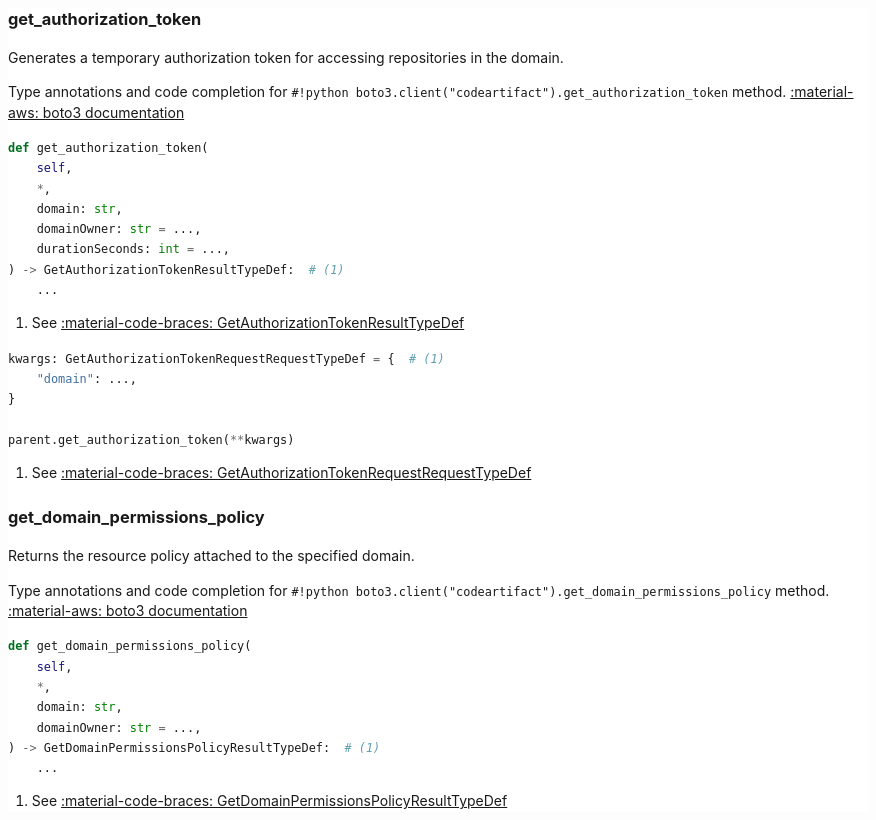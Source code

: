 
### get\_authorization\_token

Generates a temporary authorization token for accessing repositories in the
domain.

Type annotations and code completion for `#!python boto3.client("codeartifact").get_authorization_token` method.
[:material-aws: boto3 documentation](https://boto3.amazonaws.com/v1/documentation/api/latest/reference/services/codeartifact.html#CodeArtifact.Client.get_authorization_token)

```python title="Method definition"
def get_authorization_token(
    self,
    *,
    domain: str,
    domainOwner: str = ...,
    durationSeconds: int = ...,
) -> GetAuthorizationTokenResultTypeDef:  # (1)
    ...
```

1. See [:material-code-braces: GetAuthorizationTokenResultTypeDef](./type_defs.md#getauthorizationtokenresulttypedef) 


```python title="Usage example with kwargs"
kwargs: GetAuthorizationTokenRequestRequestTypeDef = {  # (1)
    "domain": ...,
}

parent.get_authorization_token(**kwargs)
```

1. See [:material-code-braces: GetAuthorizationTokenRequestRequestTypeDef](./type_defs.md#getauthorizationtokenrequestrequesttypedef) 

### get\_domain\_permissions\_policy

Returns the resource policy attached to the specified domain.

Type annotations and code completion for `#!python boto3.client("codeartifact").get_domain_permissions_policy` method.
[:material-aws: boto3 documentation](https://boto3.amazonaws.com/v1/documentation/api/latest/reference/services/codeartifact.html#CodeArtifact.Client.get_domain_permissions_policy)

```python title="Method definition"
def get_domain_permissions_policy(
    self,
    *,
    domain: str,
    domainOwner: str = ...,
) -> GetDomainPermissionsPolicyResultTypeDef:  # (1)
    ...
```

1. See [:material-code-braces: GetDomainPermissionsPolicyResultTypeDef](./type_defs.md#getdomainpermissionspolicyresulttypedef) 
